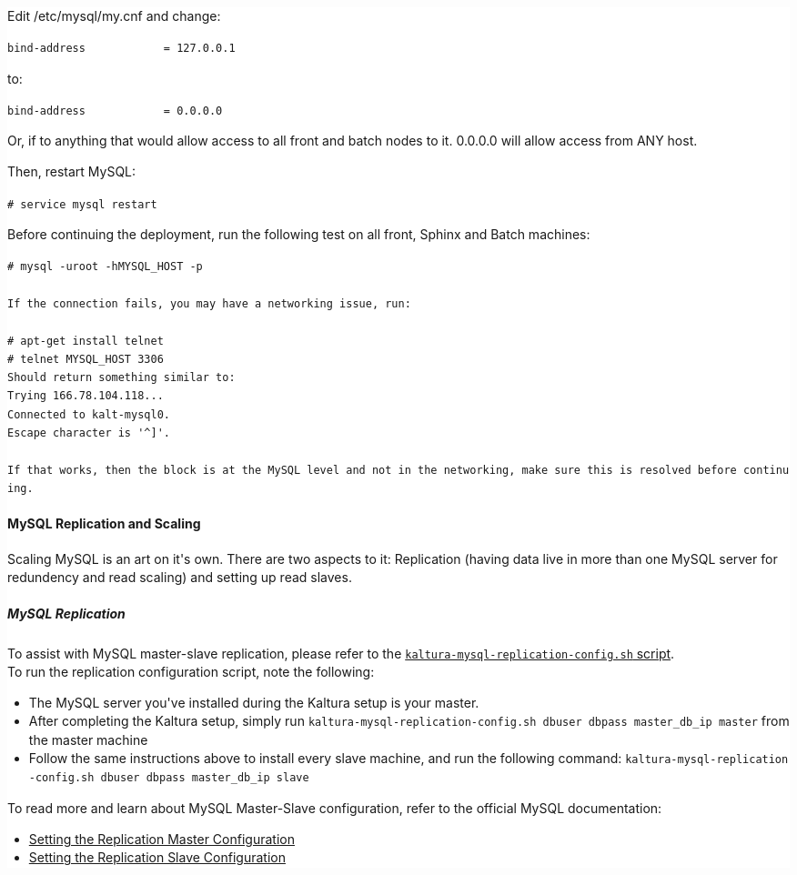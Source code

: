 Edit /etc/mysql/my.cnf and change:
```
bind-address            = 127.0.0.1
```
to:
```
bind-address            = 0.0.0.0
```
Or, if to anything that would allow access to all front and batch nodes to it.
0.0.0.0 will allow access from ANY host.

Then, restart MySQL:
```
# service mysql restart
```

Before continuing the deployment, run the following test on all front, Sphinx and Batch machines:

```
# mysql -uroot -hMYSQL_HOST -p 

If the connection fails, you may have a networking issue, run:

# apt-get install telnet
# telnet MYSQL_HOST 3306
Should return something similar to:
Trying 166.78.104.118...
Connected to kalt-mysql0.
Escape character is '^]'.

If that works, then the block is at the MySQL level and not in the networking, make sure this is resolved before continuing.

```

#### MySQL Replication and Scaling
Scaling MySQL is an art on it's own. There are two aspects to it: Replication (having data live in more than one MySQL server for redundency and read scaling) and setting up read slaves.    

##### MySQL Replication 
To assist with MySQL master-slave replication, please refer to the [`kaltura-mysql-replication-config.sh` script](https://github.com/kaltura/platform-install-packages/blob/master/RPM/scripts/postinst/kaltura-mysql-replication-config.sh).    
To run the replication configuration script, note the following:

* The MySQL server you've installed during the Kaltura setup is your master. 
* After completing the Kaltura setup, simply run `kaltura-mysql-replication-config.sh dbuser dbpass master_db_ip master` from the master machine
* Follow the same instructions above to install every slave machine, and run the following command: `kaltura-mysql-replication-config.sh dbuser dbpass master_db_ip slave`

To read more and learn about MySQL Master-Slave configuration, refer to the official MySQL documentation:  

* [Setting the Replication Master Configuration](https://dev.mysql.com/doc/refman/5.0/en/replication-howto-masterbaseconfig.html)
* [Setting the Replication Slave Configuration](https://dev.mysql.com/doc/refman/5.0/en/replication-howto-slavebaseconfig.html)
